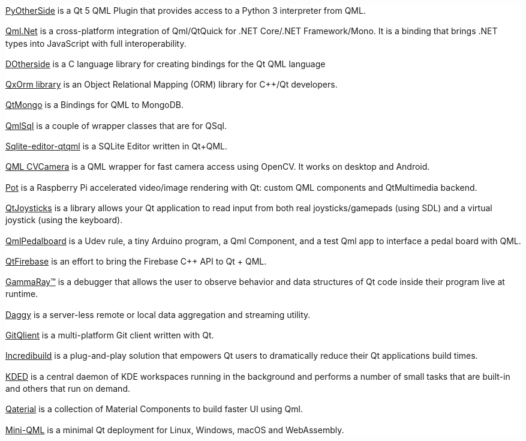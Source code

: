 [PyOtherSide](http://thp.io/2011/pyotherside/) is a Qt 5 QML Plugin that provides access to a Python 3 interpreter from QML.

[Qml.Net](https://github.com/pauldotknopf/Qml.Net) is a cross-platform integration of Qml/QtQuick for .NET Core/.NET Framework/Mono. It is a binding that brings .NET types into JavaScript with full interoperability.

[DOtherside](https://github.com/filcuc/DOtherSide) is a C language library for creating bindings for the Qt QML language

[QxOrm library](http://www.qxorm.com/) is an Object Relational Mapping (ORM) library for C++/Qt developers.

[QtMongo](https://github.com/manuels/QtMongo) is a Bindings for QML to MongoDB.

[QmlSql](https://github.com/JosephMillsAtWork/QmlSql) is a  couple of wrapper classes that are for QSql.

[Sqlite-editor-qtqml](https://github.com/ndesai/sqlite-editor-qtqml) is a SQLite Editor written in Qt+QML.

[QML CVCamera](https://github.com/chili-epfl/qml-cvcamera) is a QML wrapper for fast camera access using OpenCV. It works on desktop and Android.

[Pot](https://github.com/carlonluca/pot) is a Raspberry Pi accelerated video/image rendering with Qt: custom QML components and QtMultimedia backend.

[QtJoysticks](https://github.com/alex-spataru/QJoysticks) is a library allows your Qt application to read input from both real joysticks/gamepads (using SDL) and a virtual joystick (using the keyboard).

[QmlPedalboard](https://github.com/danieloneill/QmlPedalboard) is a Udev rule, a tiny Arduino program, a Qml Component, and a test Qml app to interface a pedal board with QML.

[QtFirebase](https://github.com/Larpon/QtFirebase) is an effort to bring the Firebase C++ API to Qt + QML.

[GammaRay™](https://marketplace.qt.io/collections/qt-tools/products/gammaray-1) is a debugger that allows the user to observe behavior and data structures of Qt code inside their program live at runtime.
    
[Daggy](https://marketplace.qt.io/collections/qt-tools/products/daggy) is a server-less remote or local data aggregation and streaming utility.

[GitQlient](https://marketplace.qt.io/collections/qt-tools/products/gitqlient) is a multi-platform Git client written with Qt.

[Incredibuild](https://marketplace.qt.io/collections/qt-tools/products/incredibuild) is a plug-and-play solution that empowers Qt users to dramatically reduce their Qt applications build times.

[KDED](https://marketplace.qt.io/collections/qt-tools/products/kded) is a central daemon of KDE workspaces running in the background and performs a number of small tasks that are built-in and others that run on demand.

[Qaterial](https://github.com/OlivierLDff/Qaterial) is a collection of Material Components to build faster UI using Qml.

[Mini-QML](https://github.com/patrickelectric/mini-qml) is a minimal Qt deployment for Linux, Windows, macOS and WebAssembly.
